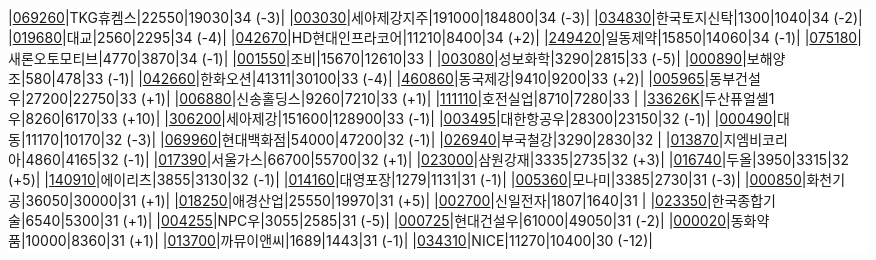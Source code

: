 |[069260](https://finance.daum.net/quotes/A069260)|TKG휴켐스|22550|19030|34 (-3)|
|[003030](https://finance.daum.net/quotes/A003030)|세아제강지주|191000|184800|34 (-3)|
|[034830](https://finance.daum.net/quotes/A034830)|한국토지신탁|1300|1040|34 (-2)|
|[019680](https://finance.daum.net/quotes/A019680)|대교|2560|2295|34 (-4)|
|[042670](https://finance.daum.net/quotes/A042670)|HD현대인프라코어|11210|8400|34 (+2)|
|[249420](https://finance.daum.net/quotes/A249420)|일동제약|15850|14060|34 (-1)|
|[075180](https://finance.daum.net/quotes/A075180)|새론오토모티브|4770|3870|34 (-1)|
|[001550](https://finance.daum.net/quotes/A001550)|조비|15670|12610|33 |
|[003080](https://finance.daum.net/quotes/A003080)|성보화학|3290|2815|33 (-5)|
|[000890](https://finance.daum.net/quotes/A000890)|보해양조|580|478|33 (-1)|
|[042660](https://finance.daum.net/quotes/A042660)|한화오션|41311|30100|33 (-4)|
|[460860](https://finance.daum.net/quotes/A460860)|동국제강|9410|9200|33 (+2)|
|[005965](https://finance.daum.net/quotes/A005965)|동부건설우|27200|22750|33 (+1)|
|[006880](https://finance.daum.net/quotes/A006880)|신송홀딩스|9260|7210|33 (+1)|
|[111110](https://finance.daum.net/quotes/A111110)|호전실업|8710|7280|33 |
|[33626K](https://finance.daum.net/quotes/A33626K)|두산퓨얼셀1우|8260|6170|33 (+10)|
|[306200](https://finance.daum.net/quotes/A306200)|세아제강|151600|128900|33 (-1)|
|[003495](https://finance.daum.net/quotes/A003495)|대한항공우|28300|23150|32 (-1)|
|[000490](https://finance.daum.net/quotes/A000490)|대동|11170|10170|32 (-3)|
|[069960](https://finance.daum.net/quotes/A069960)|현대백화점|54000|47200|32 (-1)|
|[026940](https://finance.daum.net/quotes/A026940)|부국철강|3290|2830|32 |
|[013870](https://finance.daum.net/quotes/A013870)|지엠비코리아|4860|4165|32 (-1)|
|[017390](https://finance.daum.net/quotes/A017390)|서울가스|66700|55700|32 (+1)|
|[023000](https://finance.daum.net/quotes/A023000)|삼원강재|3335|2735|32 (+3)|
|[016740](https://finance.daum.net/quotes/A016740)|두올|3950|3315|32 (+5)|
|[140910](https://finance.daum.net/quotes/A140910)|에이리츠|3855|3130|32 (-1)|
|[014160](https://finance.daum.net/quotes/A014160)|대영포장|1279|1131|31 (-1)|
|[005360](https://finance.daum.net/quotes/A005360)|모나미|3385|2730|31 (-3)|
|[000850](https://finance.daum.net/quotes/A000850)|화천기공|36050|30000|31 (+1)|
|[018250](https://finance.daum.net/quotes/A018250)|애경산업|25550|19970|31 (+5)|
|[002700](https://finance.daum.net/quotes/A002700)|신일전자|1807|1640|31 |
|[023350](https://finance.daum.net/quotes/A023350)|한국종합기술|6540|5300|31 (+1)|
|[004255](https://finance.daum.net/quotes/A004255)|NPC우|3055|2585|31 (-5)|
|[000725](https://finance.daum.net/quotes/A000725)|현대건설우|61000|49050|31 (-2)|
|[000020](https://finance.daum.net/quotes/A000020)|동화약품|10000|8360|31 (+1)|
|[013700](https://finance.daum.net/quotes/A013700)|까뮤이앤씨|1689|1443|31 (-1)|
|[034310](https://finance.daum.net/quotes/A034310)|NICE|11270|10400|30 (-12)|